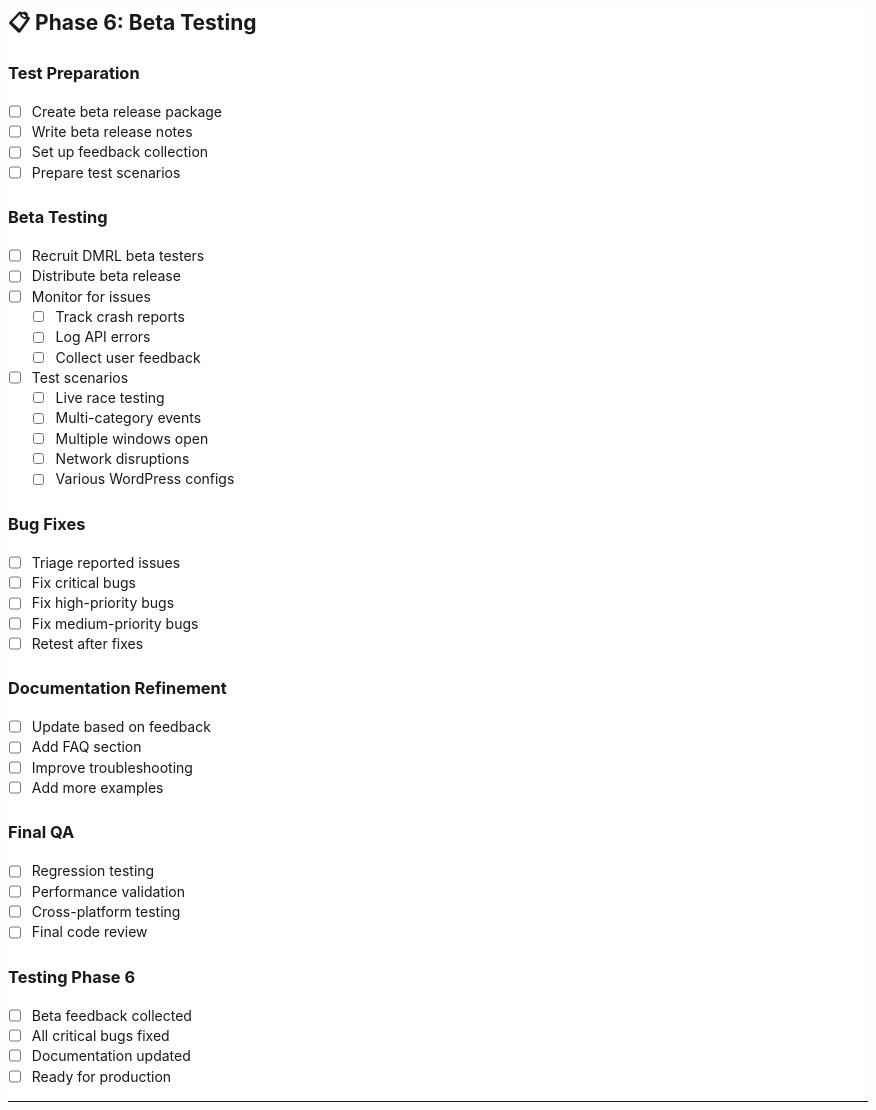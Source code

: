 ## 📋 Phase 6: Beta Testing

### Test Preparation
- [ ] Create beta release package
- [ ] Write beta release notes
- [ ] Set up feedback collection
- [ ] Prepare test scenarios

### Beta Testing
- [ ] Recruit DMRL beta testers
- [ ] Distribute beta release
- [ ] Monitor for issues
  - [ ] Track crash reports
  - [ ] Log API errors
  - [ ] Collect user feedback
- [ ] Test scenarios
  - [ ] Live race testing
  - [ ] Multi-category events
  - [ ] Multiple windows open
  - [ ] Network disruptions
  - [ ] Various WordPress configs

### Bug Fixes
- [ ] Triage reported issues
- [ ] Fix critical bugs
- [ ] Fix high-priority bugs
- [ ] Fix medium-priority bugs
- [ ] Retest after fixes

### Documentation Refinement
- [ ] Update based on feedback
- [ ] Add FAQ section
- [ ] Improve troubleshooting
- [ ] Add more examples

### Final QA
- [ ] Regression testing
- [ ] Performance validation
- [ ] Cross-platform testing
- [ ] Final code review

### Testing Phase 6
- [ ] Beta feedback collected
- [ ] All critical bugs fixed
- [ ] Documentation updated
- [ ] Ready for production

---
